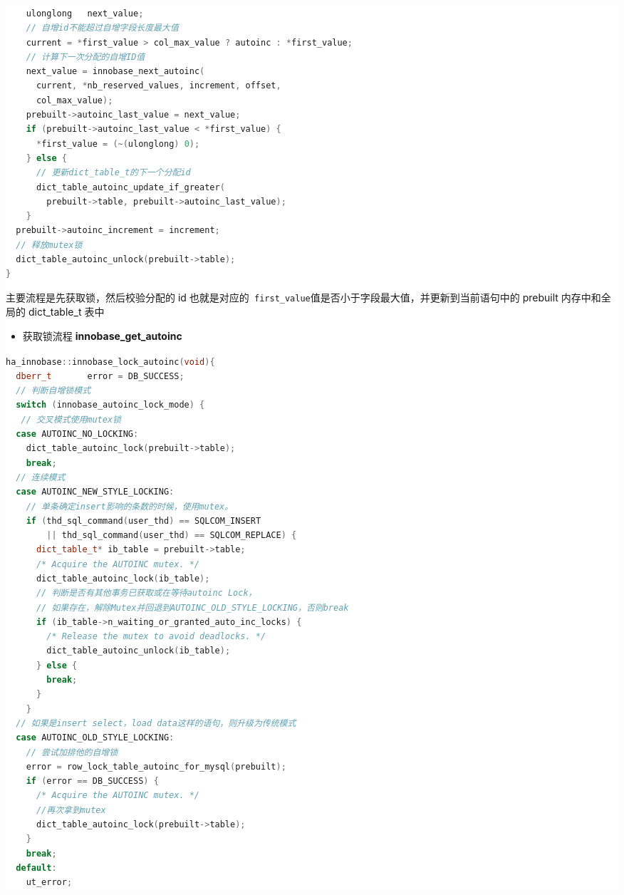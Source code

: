 ```c++
    ulonglong	next_value;
    // 自增id不能超过自增字段长度最大值
    current = *first_value > col_max_value ? autoinc : *first_value;
    // 计算下一次分配的自增ID值
    next_value = innobase_next_autoinc(
      current, *nb_reserved_values, increment, offset,
      col_max_value);
    prebuilt->autoinc_last_value = next_value;
    if (prebuilt->autoinc_last_value < *first_value) {
      *first_value = (~(ulonglong) 0);
    } else {
      // 更新dict_table_t的下一个分配id
      dict_table_autoinc_update_if_greater(
        prebuilt->table, prebuilt->autoinc_last_value);
    }
  prebuilt->autoinc_increment = increment;
  // 释放mutex锁
  dict_table_autoinc_unlock(prebuilt->table);
}
```

主要流程是先获取锁，然后校验分配的 id 也就是对应的` first_value`值是否小于字段最大值，并更新到当前语句中的 prebuilt 内存中和全局的 dict_table_t 表中



*  获取锁流程 **innobase_get_autoinc**

```c++
ha_innobase::innobase_lock_autoinc(void){
  dberr_t		error = DB_SUCCESS;
  // 判断自增锁模式
  switch (innobase_autoinc_lock_mode) {
   // 交叉模式使用mutex锁   
  case AUTOINC_NO_LOCKING: 
    dict_table_autoinc_lock(prebuilt->table);
    break;
  // 连续模式
  case AUTOINC_NEW_STYLE_LOCKING:
    // 单条确定insert影响的条数的时候，使用mutex。
    if (thd_sql_command(user_thd) == SQLCOM_INSERT
        || thd_sql_command(user_thd) == SQLCOM_REPLACE) {
      dict_table_t*	ib_table = prebuilt->table;
      /* Acquire the AUTOINC mutex. */
      dict_table_autoinc_lock(ib_table);
      // 判断是否有其他事务已获取或在等待autoinc Lock，
      // 如果存在，解除Mutex并回退到AUTOINC_OLD_STYLE_LOCKING，否则break
      if (ib_table->n_waiting_or_granted_auto_inc_locks) {
        /* Release the mutex to avoid deadlocks. */
        dict_table_autoinc_unlock(ib_table);
      } else {
        break;
      }
    }
  // 如果是insert select，load data这样的语句，则升级为传统模式
  case AUTOINC_OLD_STYLE_LOCKING:
    // 尝试加排他的自增锁
    error = row_lock_table_autoinc_for_mysql(prebuilt);
    if (error == DB_SUCCESS) {
      /* Acquire the AUTOINC mutex. */
      //再次拿到mutex 
      dict_table_autoinc_lock(prebuilt->table);
    }
    break;
  default:
    ut_error;
```